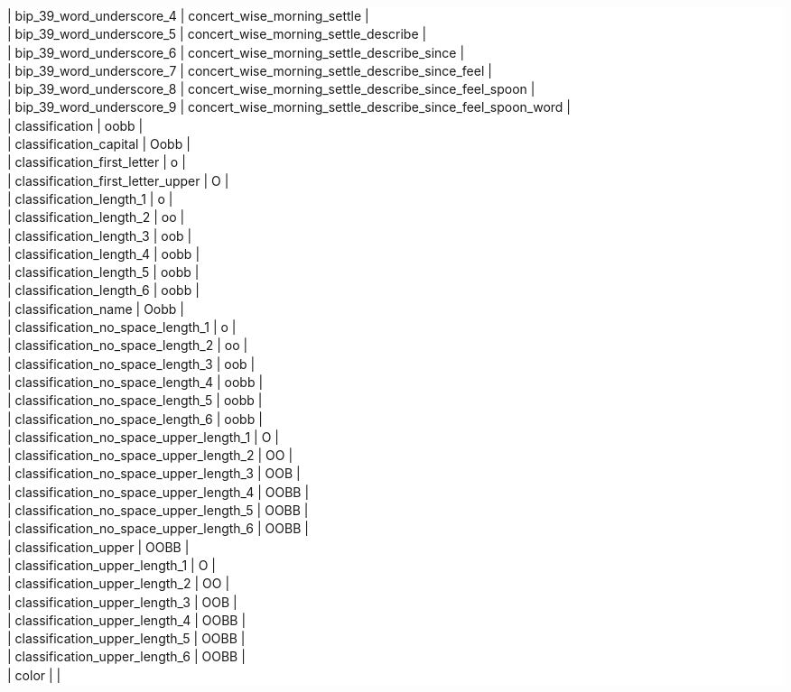 | bip_39_word_underscore_4 | concert_wise_morning_settle |  
| bip_39_word_underscore_5 | concert_wise_morning_settle_describe |  
| bip_39_word_underscore_6 | concert_wise_morning_settle_describe_since |  
| bip_39_word_underscore_7 | concert_wise_morning_settle_describe_since_feel |  
| bip_39_word_underscore_8 | concert_wise_morning_settle_describe_since_feel_spoon |  
| bip_39_word_underscore_9 | concert_wise_morning_settle_describe_since_feel_spoon_word |  
| classification | oobb |  
| classification_capital | Oobb |  
| classification_first_letter | o |  
| classification_first_letter_upper | O |  
| classification_length_1 | o |  
| classification_length_2 | oo |  
| classification_length_3 | oob |  
| classification_length_4 | oobb |  
| classification_length_5 | oobb |  
| classification_length_6 | oobb |  
| classification_name | Oobb |  
| classification_no_space_length_1 | o |  
| classification_no_space_length_2 | oo |  
| classification_no_space_length_3 | oob |  
| classification_no_space_length_4 | oobb |  
| classification_no_space_length_5 | oobb |  
| classification_no_space_length_6 | oobb |  
| classification_no_space_upper_length_1 | O |  
| classification_no_space_upper_length_2 | OO |  
| classification_no_space_upper_length_3 | OOB |  
| classification_no_space_upper_length_4 | OOBB |  
| classification_no_space_upper_length_5 | OOBB |  
| classification_no_space_upper_length_6 | OOBB |  
| classification_upper | OOBB |  
| classification_upper_length_1 | O |  
| classification_upper_length_2 | OO |  
| classification_upper_length_3 | OOB |  
| classification_upper_length_4 | OOBB |  
| classification_upper_length_5 | OOBB |  
| classification_upper_length_6 | OOBB |  
| color |  |  